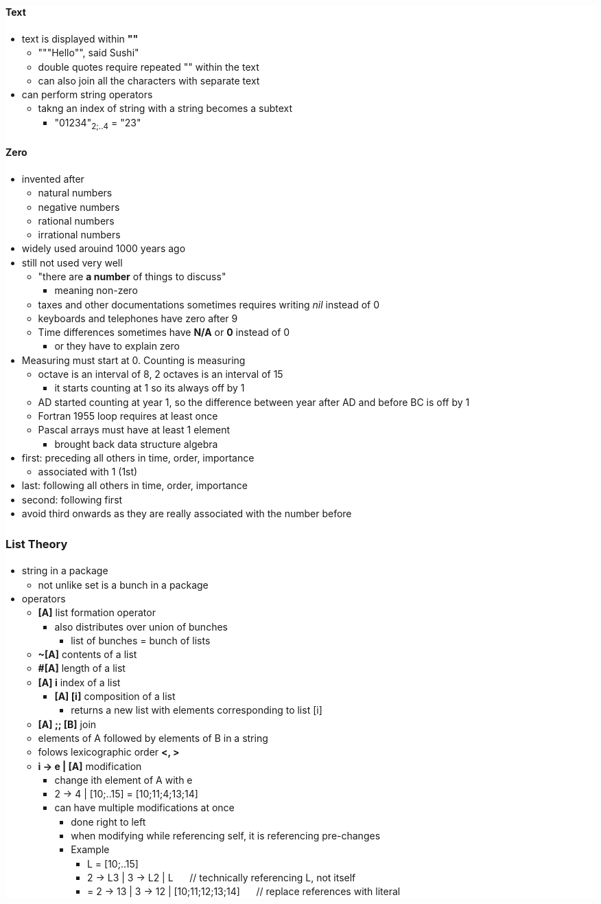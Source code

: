 #### Text

- text is displayed within **""**
  - """Hello"", said Sushi"
  - double quotes require repeated "" within the text
  - can also join all the characters with separate text
- can perform string operators
  - takng an index of string with a string becomes a subtext
    - "01234"<sub>2;..4</sub> = "23"

#### Zero

- invented after
  - natural numbers
  - negative numbers
  - rational numbers
  - irrational numbers
- widely used arouind 1000 years ago
- still not used very well
  - "there are **a number** of things to discuss"
    - meaning non-zero
  - taxes and other documentations sometimes requires writing _nil_ instead of 0
  - keyboards and telephones have zero after 9
  - Time differences sometimes have **N/A** or **0** instead of 0
    - or they have to explain zero
- Measuring must start at 0. Counting is measuring
  - octave is an interval of 8, 2 octaves is an interval of 15
    - it starts counting at 1 so its always off by 1
  - AD started counting at year 1, so the difference between year after AD and before BC is off by 1
  - Fortran 1955 loop requires at least once
  - Pascal arrays must have at least 1 element
    - brought back data structure algebra
- first: preceding all others in time, order, importance
  - associated with 1 (1st)
- last: following all others in time, order, importance
- second: following first
- avoid third onwards as they are really associated with the number before

### List Theory

- string in a package
  - not unlike set is a bunch in a package
- operators
  - **[A]** list formation operator
    - also distributes over union of bunches
      - list of bunches = bunch of lists
  - **~[A]** contents of a list
  - **#[A]** length of a list
  - **[A] i** index of a list
    - **[A] [i]** composition of a list
      - returns a new list with elements corresponding to list [i]
  - **[A] ;; [B]** join
  - elements of A followed by elements of B in a string
  - folows lexicographic order **<, >**
  - **i → e | [A]** modification
    - change ith element of A with e
    - 2 → 4 | [10;..15] = [10;11;4;13;14]
    - can have multiple modifications at once
      - done right to left
      - when modifying while referencing self, it is referencing pre-changes
      - Example
        - L = [10;..15]
        - 2 → L3 | 3 → L2 | L &nbsp;&nbsp;&nbsp;&nbsp; // technically referencing L, not itself
        - = 2 → 13 | 3 → 12 | [10;11;12;13;14] &nbsp;&nbsp;&nbsp;&nbsp; // replace references with literal